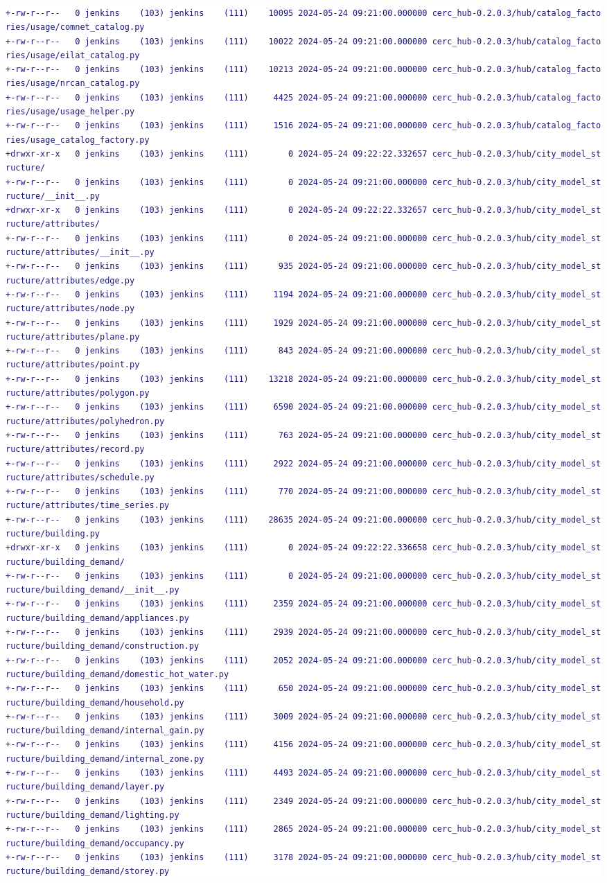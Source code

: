 ```diff
+-rw-r--r--   0 jenkins    (103) jenkins    (111)    10095 2024-05-24 09:21:00.000000 cerc_hub-0.2.0.3/hub/catalog_factories/usage/comnet_catalog.py
+-rw-r--r--   0 jenkins    (103) jenkins    (111)    10022 2024-05-24 09:21:00.000000 cerc_hub-0.2.0.3/hub/catalog_factories/usage/eilat_catalog.py
+-rw-r--r--   0 jenkins    (103) jenkins    (111)    10213 2024-05-24 09:21:00.000000 cerc_hub-0.2.0.3/hub/catalog_factories/usage/nrcan_catalog.py
+-rw-r--r--   0 jenkins    (103) jenkins    (111)     4425 2024-05-24 09:21:00.000000 cerc_hub-0.2.0.3/hub/catalog_factories/usage/usage_helper.py
+-rw-r--r--   0 jenkins    (103) jenkins    (111)     1516 2024-05-24 09:21:00.000000 cerc_hub-0.2.0.3/hub/catalog_factories/usage_catalog_factory.py
+drwxr-xr-x   0 jenkins    (103) jenkins    (111)        0 2024-05-24 09:22:22.332657 cerc_hub-0.2.0.3/hub/city_model_structure/
+-rw-r--r--   0 jenkins    (103) jenkins    (111)        0 2024-05-24 09:21:00.000000 cerc_hub-0.2.0.3/hub/city_model_structure/__init__.py
+drwxr-xr-x   0 jenkins    (103) jenkins    (111)        0 2024-05-24 09:22:22.332657 cerc_hub-0.2.0.3/hub/city_model_structure/attributes/
+-rw-r--r--   0 jenkins    (103) jenkins    (111)        0 2024-05-24 09:21:00.000000 cerc_hub-0.2.0.3/hub/city_model_structure/attributes/__init__.py
+-rw-r--r--   0 jenkins    (103) jenkins    (111)      935 2024-05-24 09:21:00.000000 cerc_hub-0.2.0.3/hub/city_model_structure/attributes/edge.py
+-rw-r--r--   0 jenkins    (103) jenkins    (111)     1194 2024-05-24 09:21:00.000000 cerc_hub-0.2.0.3/hub/city_model_structure/attributes/node.py
+-rw-r--r--   0 jenkins    (103) jenkins    (111)     1929 2024-05-24 09:21:00.000000 cerc_hub-0.2.0.3/hub/city_model_structure/attributes/plane.py
+-rw-r--r--   0 jenkins    (103) jenkins    (111)      843 2024-05-24 09:21:00.000000 cerc_hub-0.2.0.3/hub/city_model_structure/attributes/point.py
+-rw-r--r--   0 jenkins    (103) jenkins    (111)    13218 2024-05-24 09:21:00.000000 cerc_hub-0.2.0.3/hub/city_model_structure/attributes/polygon.py
+-rw-r--r--   0 jenkins    (103) jenkins    (111)     6590 2024-05-24 09:21:00.000000 cerc_hub-0.2.0.3/hub/city_model_structure/attributes/polyhedron.py
+-rw-r--r--   0 jenkins    (103) jenkins    (111)      763 2024-05-24 09:21:00.000000 cerc_hub-0.2.0.3/hub/city_model_structure/attributes/record.py
+-rw-r--r--   0 jenkins    (103) jenkins    (111)     2922 2024-05-24 09:21:00.000000 cerc_hub-0.2.0.3/hub/city_model_structure/attributes/schedule.py
+-rw-r--r--   0 jenkins    (103) jenkins    (111)      770 2024-05-24 09:21:00.000000 cerc_hub-0.2.0.3/hub/city_model_structure/attributes/time_series.py
+-rw-r--r--   0 jenkins    (103) jenkins    (111)    28635 2024-05-24 09:21:00.000000 cerc_hub-0.2.0.3/hub/city_model_structure/building.py
+drwxr-xr-x   0 jenkins    (103) jenkins    (111)        0 2024-05-24 09:22:22.336658 cerc_hub-0.2.0.3/hub/city_model_structure/building_demand/
+-rw-r--r--   0 jenkins    (103) jenkins    (111)        0 2024-05-24 09:21:00.000000 cerc_hub-0.2.0.3/hub/city_model_structure/building_demand/__init__.py
+-rw-r--r--   0 jenkins    (103) jenkins    (111)     2359 2024-05-24 09:21:00.000000 cerc_hub-0.2.0.3/hub/city_model_structure/building_demand/appliances.py
+-rw-r--r--   0 jenkins    (103) jenkins    (111)     2939 2024-05-24 09:21:00.000000 cerc_hub-0.2.0.3/hub/city_model_structure/building_demand/construction.py
+-rw-r--r--   0 jenkins    (103) jenkins    (111)     2052 2024-05-24 09:21:00.000000 cerc_hub-0.2.0.3/hub/city_model_structure/building_demand/domestic_hot_water.py
+-rw-r--r--   0 jenkins    (103) jenkins    (111)      650 2024-05-24 09:21:00.000000 cerc_hub-0.2.0.3/hub/city_model_structure/building_demand/household.py
+-rw-r--r--   0 jenkins    (103) jenkins    (111)     3009 2024-05-24 09:21:00.000000 cerc_hub-0.2.0.3/hub/city_model_structure/building_demand/internal_gain.py
+-rw-r--r--   0 jenkins    (103) jenkins    (111)     4156 2024-05-24 09:21:00.000000 cerc_hub-0.2.0.3/hub/city_model_structure/building_demand/internal_zone.py
+-rw-r--r--   0 jenkins    (103) jenkins    (111)     4493 2024-05-24 09:21:00.000000 cerc_hub-0.2.0.3/hub/city_model_structure/building_demand/layer.py
+-rw-r--r--   0 jenkins    (103) jenkins    (111)     2349 2024-05-24 09:21:00.000000 cerc_hub-0.2.0.3/hub/city_model_structure/building_demand/lighting.py
+-rw-r--r--   0 jenkins    (103) jenkins    (111)     2865 2024-05-24 09:21:00.000000 cerc_hub-0.2.0.3/hub/city_model_structure/building_demand/occupancy.py
+-rw-r--r--   0 jenkins    (103) jenkins    (111)     3178 2024-05-24 09:21:00.000000 cerc_hub-0.2.0.3/hub/city_model_structure/building_demand/storey.py
```